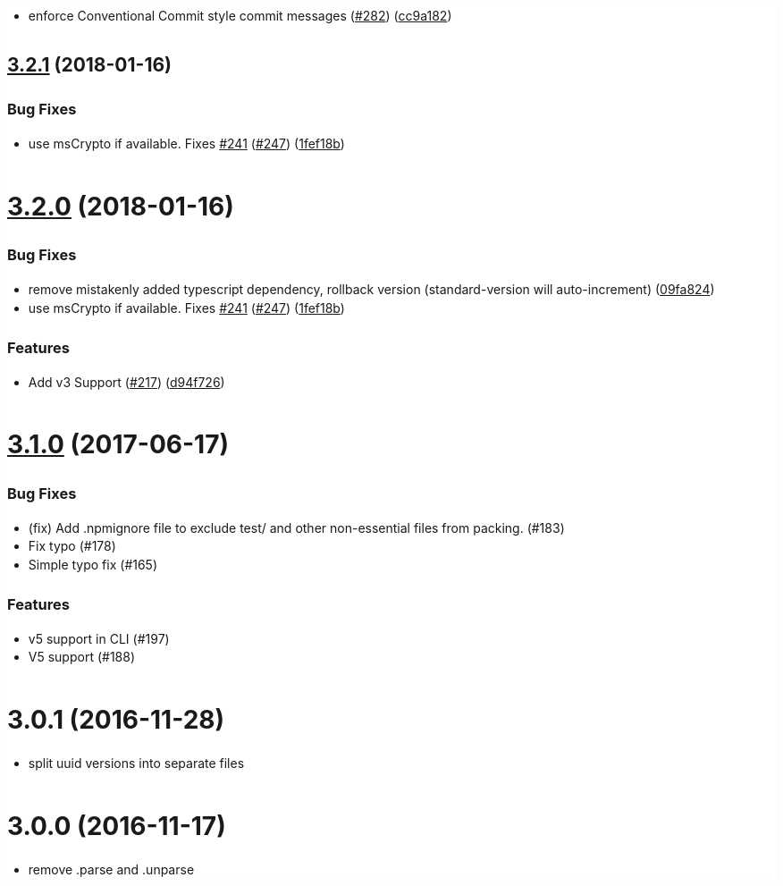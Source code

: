 - enforce Conventional Commit style commit messages ([#282](https://github.com/uuidjs/uuid/issues/282)) ([cc9a182](https://github.com/uuidjs/uuid/commit/cc9a182))

## [3.2.1](https://github.com/uuidjs/uuid/compare/v3.2.0...v3.2.1) (2018-01-16)

### Bug Fixes

- use msCrypto if available. Fixes [#241](https://github.com/uuidjs/uuid/issues/241) ([#247](https://github.com/uuidjs/uuid/issues/247)) ([1fef18b](https://github.com/uuidjs/uuid/commit/1fef18b))

# [3.2.0](https://github.com/uuidjs/uuid/compare/v3.1.0...v3.2.0) (2018-01-16)

### Bug Fixes

- remove mistakenly added typescript dependency, rollback version (standard-version will auto-increment) ([09fa824](https://github.com/uuidjs/uuid/commit/09fa824))
- use msCrypto if available. Fixes [#241](https://github.com/uuidjs/uuid/issues/241) ([#247](https://github.com/uuidjs/uuid/issues/247)) ([1fef18b](https://github.com/uuidjs/uuid/commit/1fef18b))

### Features

- Add v3 Support ([#217](https://github.com/uuidjs/uuid/issues/217)) ([d94f726](https://github.com/uuidjs/uuid/commit/d94f726))

# [3.1.0](https://github.com/uuidjs/uuid/compare/v3.1.0...v3.0.1) (2017-06-17)

### Bug Fixes

- (fix) Add .npmignore file to exclude test/ and other non-essential files from packing. (#183)
- Fix typo (#178)
- Simple typo fix (#165)

### Features

- v5 support in CLI (#197)
- V5 support (#188)

# 3.0.1 (2016-11-28)

- split uuid versions into separate files

# 3.0.0 (2016-11-17)

- remove .parse and .unparse
